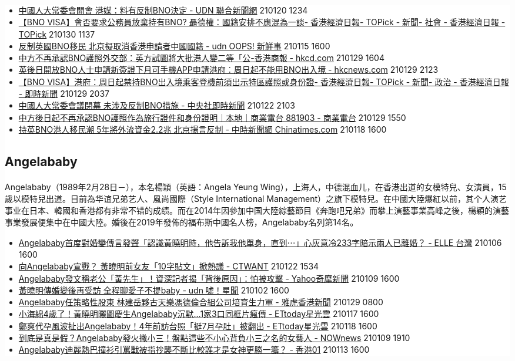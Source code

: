 - [中國人大常委會開會 港媒：料有反制BNO決定 - UDN 聯合新聞網](https://udn.com/news/story/7331/5188700 "中國人大常委會開會 港媒：料有反制BNO決定 - UDN 聯合新聞網") 210120 1234
- [【BNO VISA】會否要求公務員放棄持有BNO? 聶德權：國籍安排不應混為一談- 香港經濟日報- TOPick - 新聞- 社會 - 香港經濟日報 - TOPick](https://topick.hket.com/article/2866882/%E3%80%90BNO%20VISA%E3%80%91%E6%9C%83%E5%90%A6%E8%A6%81%E6%B1%82%E5%85%AC%E5%8B%99%E5%93%A1%E6%94%BE%E6%A3%84%E6%8C%81%E6%9C%89BNO-%E3%80%80%E8%81%B6%E5%BE%B7%E6%AC%8A%EF%BC%9A%E5%9C%8B%E7%B1%8D%E5%AE%89%E6%8E%92%E4%B8%8D%E6%87%89%E6%B7%B7%E7%82%BA%E4%B8%80%E8%AB%87 "【BNO VISA】會否要求公務員放棄持有BNO? 聶德權：國籍安排不應混為一談- 香港經濟日報- TOPick - 新聞- 社會 - 香港經濟日報 - TOPick") 210130 1137
- [反制英國BNO移民 北京擬取消香港申請者中國國籍 - udn OOPS! 新鮮事](https://udn.com/news/story/7331/5176892 "反制英國BNO移民 北京擬取消香港申請者中國國籍 - udn OOPS! 新鮮事") 210115 1600
- [中方不再承認BNO護照外交部：英方試圖將大批港人變二等「公-香港商報 - hkcd.com](http://www.hkcd.com/content/2021-01/29/content_1245946.html "中方不再承認BNO護照外交部：英方試圖將大批港人變二等「公-香港商報 - hkcd.com") 210129 1604
- [英後日開放BNO人士申請新簽證下月可手機APP申請港府︰周日起不能用BNO出入境 - hkcnews.com](https://www.hkcnews.com/article/37611/bno-%E5%9C%8B%E5%AE%89%E6%B3%95-%E8%8B%B1%E5%9C%8B-37628/%E8%8B%B1%E5%BE%8C%E6%97%A5%E9%96%8B%E6%94%BEbno%E4%BA%BA%E5%A3%AB%E7%94%B3%E8%AB%8B%E6%96%B0%E7%B0%BD%E8%AD%89-%E4%B8%8B%E6%9C%88%E5%8F%AF%E6%89%8B%E6%A9%9Fapp%E7%94%B3%E8%AB%8B-%E6%B8%AF%E5%BA%9C%EF%B8%B0%E5%91%A8%E6%97%A5%E8%B5%B7%E4%B8%8D%E8%83%BD%E7%94%A8bno%E5%87%BA%E5%85%A5%E5%A2%83 "英後日開放BNO人士申請新簽證下月可手機APP申請港府︰周日起不能用BNO出入境 - hkcnews.com") 210129 2123
- [【BNO VISA】港府：周日起禁持BNO出入境乘客登機前須出示特區護照或身份證- 香港經濟日報- TOPick - 新聞- 政治 - 香港經濟日報 - 即時新聞](https://topick.hket.com/article/2866434/%E3%80%90BNO%20VISA%E3%80%91%E6%B8%AF%E5%BA%9C%EF%BC%9A%E5%91%A8%E6%97%A5%E8%B5%B7%E7%A6%81%E6%8C%81BNO%E5%87%BA%E5%85%A5%E5%A2%83%E3%80%80%E4%B9%98%E5%AE%A2%E7%99%BB%E6%A9%9F%E5%89%8D%E9%A0%88%E5%87%BA%E7%A4%BA%E7%89%B9%E5%8D%80%E8%AD%B7%E7%85%A7%E6%88%96%E8%BA%AB%E4%BB%BD%E8%AD%89?mtc=20023 "【BNO VISA】港府：周日起禁持BNO出入境乘客登機前須出示特區護照或身份證- 香港經濟日報- TOPick - 新聞- 政治 - 香港經濟日報 - 即時新聞") 210129 2037
- [中國人大常委會議閉幕 未涉及反制BNO措施 - 中央社即時新聞](https://www.cna.com.tw/news/acn/202101220306.aspx "中國人大常委會議閉幕 未涉及反制BNO措施 - 中央社即時新聞") 210122 2103
- [中方後日起不再承認BNO護照作為旅行證件和身份證明｜本地｜商業電台 881903 - 商業電台](https://www.881903.com/news/local/2376969/%E4%B8%AD%E6%96%B9%E5%BE%8C%E6%97%A5%E8%B5%B7%E4%B8%8D%E5%86%8D%E6%89%BF%E8%AA%8DBNO%E8%AD%B7%E7%85%A7%E4%BD%9C%E7%82%BA%E6%97%85%E8%A1%8C%E8%AD%89%E4%BB%B6%E5%92%8C%E8%BA%AB%E4%BB%BD%E8%AD%89%E6%98%8E "中方後日起不再承認BNO護照作為旅行證件和身份證明｜本地｜商業電台 881903 - 商業電台") 210129 1550
- [持英BNO港人移民潮 5年將外流資金2.2兆 北京揚言反制 - 中時新聞網 Chinatimes.com](https://www.chinatimes.com/realtimenews/20210118004191-260409 "持英BNO港人移民潮 5年將外流資金2.2兆 北京揚言反制 - 中時新聞網 Chinatimes.com") 210118 1600

## Angelababy

Angelababy（1989年2月28日－），本名楊穎（英語：Angela Yeung Wing），上海人，中德混血儿，在香港出道的女模特兒、女演員，15歲以模特兒出道。目前為华谊兄弟艺人、風尚國際（Style International Management）之旗下模特兒。在中國大陸爆紅以前，其个人演艺事业在日本、韓國和香港都有非常不错的成绩。而在2014年因參加中国大陸綜藝節目《奔跑吧兄弟》而攀上演藝事業高峰之後，楊穎的演藝事業發展便集中在中國大陸。婚後在2019年發佈的福布斯中國名人榜，Angelababy名列第14名。
- [Angelababy首度對婚變傳言發聲「認識黃曉明時，他告訴我他單身，直到⋯」心灰意冷233字暗示兩人已離婚？ - ELLE 台灣](https://www.elle.com/tw/entertainment/gossip/g35137173/angelababy-divorce-rumor/ "Angelababy首度對婚變傳言發聲「認識黃曉明時，他告訴我他單身，直到⋯」心灰意冷233字暗示兩人已離婚？ - ELLE 台灣") 210106 1600
- [向Angelababy宣戰？ 黃曉明前女友「10字貼文」掀熱議 - CTWANT](https://www.ctwant.com/article/97985 "向Angelababy宣戰？ 黃曉明前女友「10字貼文」掀熱議 - CTWANT") 210122 1534
- [Angelababy發文稱老公「黃先生」！資深記者揭「背後原因」：怕被攻擊 - Yahoo奇摩新聞](https://tw.news.yahoo.com/angelababy%E7%99%BC%E6%96%87%E7%A8%B1%E8%80%81%E5%85%AC-%E9%BB%83%E5%85%88%E7%94%9F-%E8%B3%87%E6%B7%B1%E8%A8%98%E8%80%85%E6%8F%AD-%E8%83%8C%E5%BE%8C%E5%8E%9F%E5%9B%A0-%E6%80%95%E8%A2%AB%E6%94%BB%E6%93%8A-062605229.html "Angelababy發文稱老公「黃先生」！資深記者揭「背後原因」：怕被攻擊 - Yahoo奇摩新聞") 210109 1600
- [黃曉明傳婚變後再受訪 全程聊愛子不提baby - udn 噓！星聞](https://stars.udn.com/star/story/10091/5141778 "黃曉明傳婚變後再受訪 全程聊愛子不提baby - udn 噓！星聞") 210102 1600
- [Angelababy任策略性股東 林建岳夥古天樂馮德倫合組公司培育生力軍 - 雅虎香港新聞](https://hk.news.yahoo.com/angelababy%E4%BB%BB%E7%AD%96%E7%95%A5%E6%80%A7%E8%82%A1%E6%9D%B1-%E6%9E%97%E5%BB%BA%E5%B2%B3%E5%A4%A5%E5%8F%A4%E5%A4%A9%E6%A8%82%E9%A6%AE%E5%BE%B7%E5%80%AB%E5%90%88%E7%B5%84%E5%85%AC%E5%8F%B8%E5%9F%B9%E8%82%B2%E7%94%9F%E5%8A%9B%E8%BB%8D-223000640.html "Angelababy任策略性股東 林建岳夥古天樂馮德倫合組公司培育生力軍 - 雅虎香港新聞") 210129 0800
- [小海綿4歲了！黃曉明曬圖慶生Angelababy沉默…1家3口同框片瘋傳 - ETtoday星光雲](https://star.ettoday.net/news/1900878 "小海綿4歲了！黃曉明曬圖慶生Angelababy沉默…1家3口同框片瘋傳 - ETtoday星光雲") 210117 1600
- [鄭爽代孕風波扯出Angelababy！4年前訪台照「挺7月孕肚」被翻出 - ETtoday星光雲](https://star.ettoday.net/news/1901637 "鄭爽代孕風波扯出Angelababy！4年前訪台照「挺7月孕肚」被翻出 - ETtoday星光雲") 210118 1600
- [到底是真是假？Angelababy發火撇小三！盤點這些不小心背負小三之名的女藝人 - NOWnews](https://onepage.nownews.com/News/Entertainment/celebrity-mistress "到底是真是假？Angelababy發火撇小三！盤點這些不小心背負小三之名的女藝人 - NOWnews") 210109 1910
- [Angelababy迪麗熱巴撞衫引罵戰被指抄襲不斷比較誰才是女神更勝一籌？ - 香港01](https://www.hk01.com/%E7%A9%BF%E6%90%AD%E7%AD%86%E8%A8%98/573067/angelababy%E8%BF%AA%E9%BA%97%E7%86%B1%E5%B7%B4-%E6%92%9E%E8%A1%AB-%E5%BC%95%E7%BD%B5%E6%88%B0-%E8%A2%AB%E6%8C%87%E6%8A%84%E8%A5%B2%E9%AC%A7%E4%B8%8D%E5%92%8C-%E8%AA%B0%E6%9B%B4%E5%8B%9D%E4%B8%80%E7%B1%8C "Angelababy迪麗熱巴撞衫引罵戰被指抄襲不斷比較誰才是女神更勝一籌？ - 香港01") 210113 1600